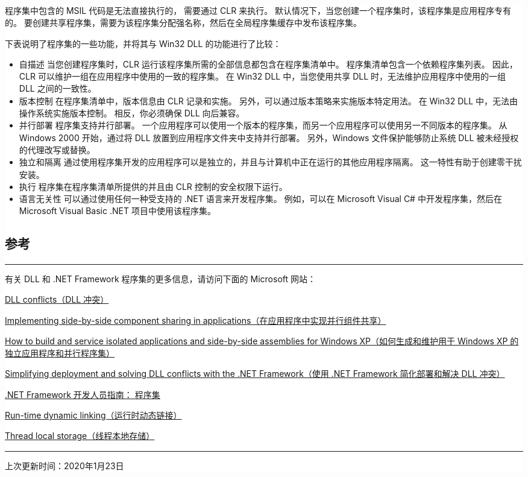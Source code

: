 程序集中包含的 MSIL 代码是无法直接执行的， 需要通过 CLR 来执行。 默认情况下，当您创建一个程序集时，该程序集是应用程序专有的。 要创建共享程序集，需要为该程序集分配强名称，然后在全局程序集缓存中发布该程序集。

下表说明了程序集的一些功能，并将其与 Win32 DLL 的功能进行了比较：

- 自描述
  当您创建程序集时，CLR 运行该程序集所需的全部信息都包含在程序集清单中。 程序集清单包含一个依赖程序集列表。 因此，CLR 可以维护一组在应用程序中使用的一致的程序集。 在 Win32 DLL 中，当您使用共享 DLL 时，无法维护应用程序中使用的一组 DLL 之间的一致性。
- 版本控制
  在程序集清单中，版本信息由 CLR 记录和实施。 另外，可以通过版本策略来实施版本特定用法。 在 Win32 DLL 中，无法由操作系统实施版本控制。 相反，你必须确保 DLL 向后兼容。
- 并行部署
  程序集支持并行部署。 一个应用程序可以使用一个版本的程序集，而另一个应用程序可以使用另一不同版本的程序集。 从 Windows 2000 开始，通过将 DLL 放置到应用程序文件夹中支持并行部署。 另外，Windows 文件保护能够防止系统 DLL 被未经授权的代理改写或替换。
- 独立和隔离
  通过使用程序集开发的应用程序可以是独立的，并且与计算机中正在运行的其他应用程序隔离。 这一特性有助于创建零干扰安装。
- 执行
  程序集在程序集清单所提供的并且由 CLR 控制的安全权限下运行。
- 语言无关性
  可以通过使用任何一种受支持的 .NET 语言来开发程序集。 例如，可以在 Microsoft Visual C# 中开发程序集，然后在 Microsoft Visual Basic .NET 项目中使用该程序集。

## 参考

------

有关 DLL 和 .NET Framework 程序集的更多信息，请访问下面的 Microsoft 网站：

[DLL conflicts（DLL 冲突）](http://msdn2.microsoft.com/library/ms811694.aspx)

[Implementing side-by-side component sharing in applications（在应用程序中实现并行组件共享）](http://msdn2.microsoft.com/library/ms811700.aspx)

[How to build and service isolated applications and side-by-side assemblies for Windows XP（如何生成和维护用于 Windows XP 的独立应用程序和并行程序集）](http://msdn2.microsoft.com/library/ms997620.aspx)

[Simplifying deployment and solving DLL conflicts with the .NET Framework（使用 .NET Framework 简化部署和解决 DLL 冲突）](http://msdn2.microsoft.com/netframework/aa497268.aspx)

[.NET Framework 开发人员指南： 程序集](http://msdn2.microsoft.com/library/hk5f40ct(vs.71).aspx)

[Run-time dynamic linking（运行时动态链接）](http://msdn2.microsoft.com/library/ms685090.aspx)

[Thread local storage（线程本地存储）](http://msdn2.microsoft.com/library/ms686749.aspx)



------

上次更新时间：2020年1月23日
